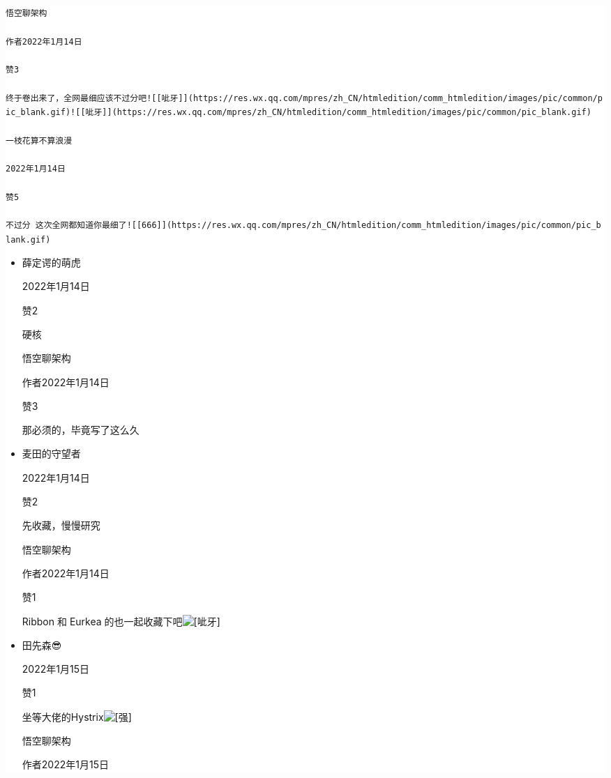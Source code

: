     悟空聊架构
    
    作者2022年1月14日
    
    赞3
    
    终于卷出来了，全网最细应该不过分吧![[呲牙]](https://res.wx.qq.com/mpres/zh_CN/htmledition/comm_htmledition/images/pic/common/pic_blank.gif)![[呲牙]](https://res.wx.qq.com/mpres/zh_CN/htmledition/comm_htmledition/images/pic/common/pic_blank.gif)
    
    一枝花算不算浪漫
    
    2022年1月14日
    
    赞5
    
    不过分 这次全网都知道你最细了![[666]](https://res.wx.qq.com/mpres/zh_CN/htmledition/comm_htmledition/images/pic/common/pic_blank.gif)
    
- 薛定谔的萌虎
    
    2022年1月14日
    
    赞2
    
    硬核
    
    悟空聊架构
    
    作者2022年1月14日
    
    赞3
    
    那必须的，毕竟写了这么久
    
- 麦田的守望者
    
    2022年1月14日
    
    赞2
    
    先收藏，慢慢研究
    
    悟空聊架构
    
    作者2022年1月14日
    
    赞1
    
    Ribbon 和 Eurkea 的也一起收藏下吧![[呲牙]](https://res.wx.qq.com/mpres/zh_CN/htmledition/comm_htmledition/images/pic/common/pic_blank.gif)
    
- 田先森😎
    
    2022年1月15日
    
    赞1
    
    坐等大佬的Hystrix![[强]](https://res.wx.qq.com/mpres/zh_CN/htmledition/comm_htmledition/images/pic/common/pic_blank.gif)
    
    悟空聊架构
    
    作者2022年1月15日
    